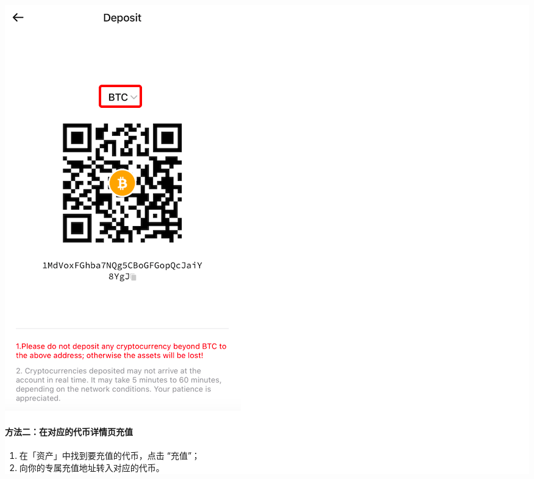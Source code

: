 ![](../../.gitbook/assets/image%20%28188%29.png)

#### 方法二：在对应的代币详情页充值

1. 在「资产」中找到要充值的代币，点击 “充值”；
2. 向你的专属充值地址转入对应的代币。
